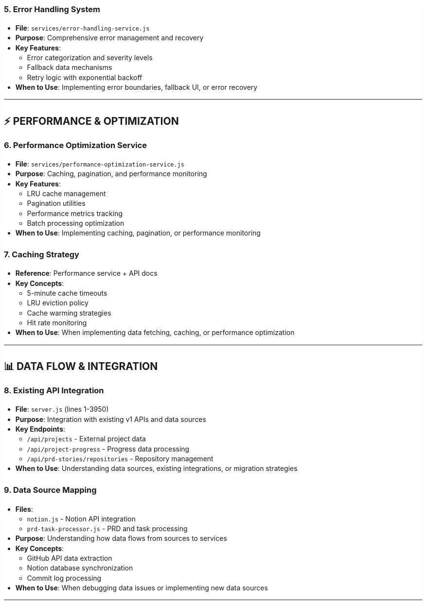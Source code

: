 ### 5. **Error Handling System**
- **File**: `services/error-handling-service.js`
- **Purpose**: Comprehensive error management and recovery
- **Key Features**:
  - Error categorization and severity levels
  - Fallback data mechanisms
  - Retry logic with exponential backoff
- **When to Use**: Implementing error boundaries, fallback UI, or error recovery

---

## ⚡ **PERFORMANCE & OPTIMIZATION**

### 6. **Performance Optimization Service**
- **File**: `services/performance-optimization-service.js`
- **Purpose**: Caching, pagination, and performance monitoring
- **Key Features**:
  - LRU cache management
  - Pagination utilities
  - Performance metrics tracking
  - Batch processing optimization
- **When to Use**: Implementing caching, pagination, or performance monitoring

### 7. **Caching Strategy**
- **Reference**: Performance service + API docs
- **Key Concepts**:
  - 5-minute cache timeouts
  - LRU eviction policy
  - Cache warming strategies
  - Hit rate monitoring
- **When to Use**: When implementing data fetching, caching, or performance optimization

---

## 📊 **DATA FLOW & INTEGRATION**

### 8. **Existing API Integration**
- **File**: `server.js` (lines 1-3950)
- **Purpose**: Integration with existing v1 APIs and data sources
- **Key Endpoints**:
  - `/api/projects` - External project data
  - `/api/project-progress` - Progress data processing
  - `/api/prd-stories/repositories` - Repository management
- **When to Use**: Understanding data sources, existing integrations, or migration strategies

### 9. **Data Source Mapping**
- **Files**: 
  - `notion.js` - Notion API integration
  - `prd-task-processor.js` - PRD and task processing
- **Purpose**: Understanding how data flows from sources to services
- **Key Concepts**:
  - GitHub API data extraction
  - Notion database synchronization
  - Commit log processing
- **When to Use**: When debugging data issues or implementing new data sources

---